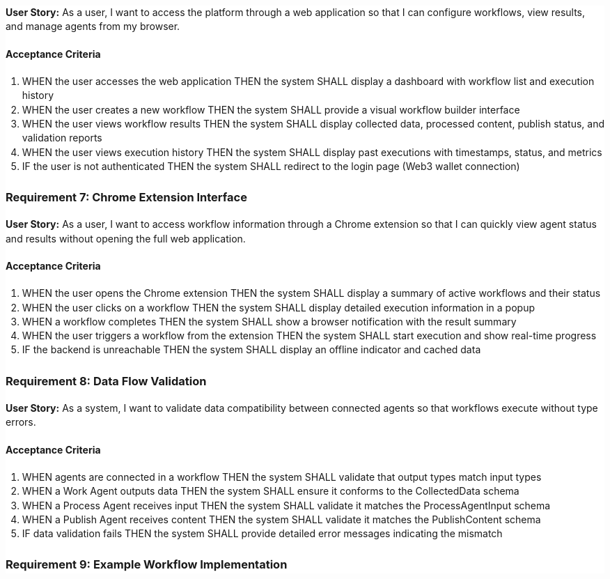 **User Story:** As a user, I want to access the platform through a web application so that I can configure workflows, view results, and manage agents from my browser.

#### Acceptance Criteria

1. WHEN the user accesses the web application THEN the system SHALL display a dashboard with workflow list and execution history
2. WHEN the user creates a new workflow THEN the system SHALL provide a visual workflow builder interface
3. WHEN the user views workflow results THEN the system SHALL display collected data, processed content, publish status, and validation reports
4. WHEN the user views execution history THEN the system SHALL display past executions with timestamps, status, and metrics
5. IF the user is not authenticated THEN the system SHALL redirect to the login page (Web3 wallet connection)

### Requirement 7: Chrome Extension Interface

**User Story:** As a user, I want to access workflow information through a Chrome extension so that I can quickly view agent status and results without opening the full web application.

#### Acceptance Criteria

1. WHEN the user opens the Chrome extension THEN the system SHALL display a summary of active workflows and their status
2. WHEN the user clicks on a workflow THEN the system SHALL display detailed execution information in a popup
3. WHEN a workflow completes THEN the system SHALL show a browser notification with the result summary
4. WHEN the user triggers a workflow from the extension THEN the system SHALL start execution and show real-time progress
5. IF the backend is unreachable THEN the system SHALL display an offline indicator and cached data

### Requirement 8: Data Flow Validation

**User Story:** As a system, I want to validate data compatibility between connected agents so that workflows execute without type errors.

#### Acceptance Criteria

1. WHEN agents are connected in a workflow THEN the system SHALL validate that output types match input types
2. WHEN a Work Agent outputs data THEN the system SHALL ensure it conforms to the CollectedData schema
3. WHEN a Process Agent receives input THEN the system SHALL validate it matches the ProcessAgentInput schema
4. WHEN a Publish Agent receives content THEN the system SHALL validate it matches the PublishContent schema
5. IF data validation fails THEN the system SHALL provide detailed error messages indicating the mismatch

### Requirement 9: Example Workflow Implementation
